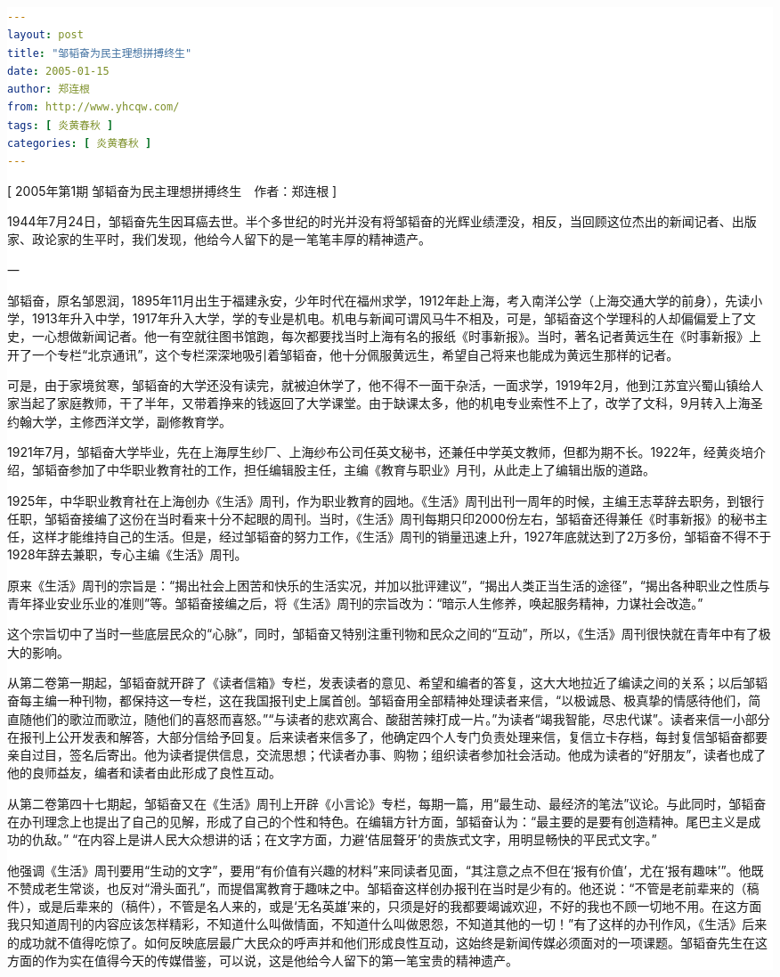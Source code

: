 ```yaml
---
layout: post
title: "邹韬奋为民主理想拼搏终生"
date: 2005-01-15
author: 郑连根
from: http://www.yhcqw.com/
tags: [ 炎黄春秋 ]
categories: [ 炎黄春秋 ]
---
```



[ 2005年第1期 邹韬奋为民主理想拼搏终生　作者：郑连根 ]


1944年7月24日，邹韬奋先生因耳癌去世。半个多世纪的时光并没有将邹韬奋的光辉业绩湮没，相反，当回顾这位杰出的新闻记者、出版家、政论家的生平时，我们发现，他给今人留下的是一笔笔丰厚的精神遗产。

一


邹韬奋，原名邹恩润，1895年11月出生于福建永安，少年时代在福州求学，1912年赴上海，考入南洋公学（上海交通大学的前身），先读小学，1913年升入中学，1917年升入大学，学的专业是机电。机电与新闻可谓风马牛不相及，可是，邹韬奋这个学理科的人却偏偏爱上了文史，一心想做新闻记者。他一有空就往图书馆跑，每次都要找当时上海有名的报纸《时事新报》。当时，著名记者黄远生在《时事新报》上开了一个专栏“北京通讯”，这个专栏深深地吸引着邹韬奋，他十分佩服黄远生，希望自己将来也能成为黄远生那样的记者。


可是，由于家境贫寒，邹韬奋的大学还没有读完，就被迫休学了，他不得不一面干杂活，一面求学，1919年2月，他到江苏宜兴蜀山镇给人家当起了家庭教师，干了半年，又带着挣来的钱返回了大学课堂。由于缺课太多，他的机电专业索性不上了，改学了文科，9月转入上海圣约翰大学，主修西洋文学，副修教育学。


1921年7月，邹韬奋大学毕业，先在上海厚生纱厂、上海纱布公司任英文秘书，还兼任中学英文教师，但都为期不长。1922年，经黄炎培介绍，邹韬奋参加了中华职业教育社的工作，担任编辑股主任，主编《教育与职业》月刊，从此走上了编辑出版的道路。


1925年，中华职业教育社在上海创办《生活》周刊，作为职业教育的园地。《生活》周刊出刊一周年的时候，主编王志莘辞去职务，到银行任职，邹韬奋接编了这份在当时看来十分不起眼的周刊。当时，《生活》周刊每期只印2000份左右，邹韬奋还得兼任《时事新报》的秘书主任，这样才能维持自己的生活。但是，经过邹韬奋的努力工作，《生活》周刊的销量迅速上升，1927年底就达到了2万多份，邹韬奋不得不于1928年辞去兼职，专心主编《生活》周刊。


原来《生活》周刊的宗旨是：“揭出社会上困苦和快乐的生活实况，并加以批评建议”，“揭出人类正当生活的途径”，“揭出各种职业之性质与青年择业安业乐业的准则”等。邹韬奋接编之后，将《生活》周刊的宗旨改为：“暗示人生修养，唤起服务精神，力谋社会改造。”

这个宗旨切中了当时一些底层民众的“心脉”，同时，邹韬奋又特别注重刊物和民众之间的“互动”，所以，《生活》周刊很快就在青年中有了极大的影响。


从第二卷第一期起，邹韬奋就开辟了《读者信箱》专栏，发表读者的意见、希望和编者的答复，这大大地拉近了编读之间的关系；以后邹韬奋每主编一种刊物，都保持这一专栏，这在我国报刊史上属首创。邹韬奋用全部精神处理读者来信，“以极诚恳、极真挚的情感待他们，简直随他们的歌泣而歌泣，随他们的喜怒而喜怒。”“与读者的悲欢离合、酸甜苦辣打成一片。”为读者“竭我智能，尽忠代谋”。读者来信一小部分在报刊上公开发表和解答，大部分信给予回复。后来读者来信多了，他确定四个人专门负责处理来信，复信立卡存档，每封复信邹韬奋都要亲自过目，签名后寄出。他为读者提供信息，交流思想；代读者办事、购物；组织读者参加社会活动。他成为读者的“好朋友”，读者也成了他的良师益友，编者和读者由此形成了良性互动。


从第二卷第四十七期起，邹韬奋又在《生活》周刊上开辟《小言论》专栏，每期一篇，用“最生动、最经济的笔法”议论。与此同时，邹韬奋在办刊理念上也提出了自己的见解，形成了自己的个性和特色。在编辑方针方面，邹韬奋认为：“最主要的是要有创造精神。尾巴主义是成功的仇敌。” 
“在内容上是讲人民大众想讲的话；在文字方面，力避‘佶屈聱牙’的贵族式文字，用明显畅快的平民式文字。”


他强调《生活》周刊要用“生动的文字”，要用“有价值有兴趣的材料”来同读者见面，“其注意之点不但在‘报有价值’，尤在‘报有趣味’”。他既不赞成老生常谈，也反对“滑头面孔”，而提倡寓教育于趣味之中。邹韬奋这样创办报刊在当时是少有的。他还说：“不管是老前辈来的（稿件），或是后辈来的（稿件），不管是名人来的，或是‘无名英雄’来的，只须是好的我都要竭诚欢迎，不好的我也不顾一切地不用。在这方面我只知道周刊的内容应该怎样精彩，不知道什么叫做情面，不知道什么叫做恩怨，不知道其他的一切！”有了这样的办刊作风，《生活》后来的成功就不值得吃惊了。如何反映底层最广大民众的呼声并和他们形成良性互动，这始终是新闻传媒必须面对的一项课题。邹韬奋先生在这方面的作为实在值得今天的传媒借鉴，可以说，这是他给今人留下的第一笔宝贵的精神遗产。
